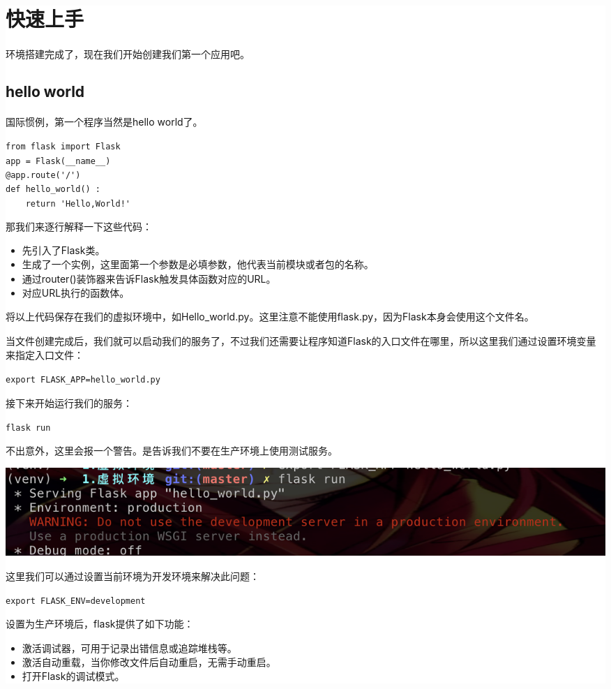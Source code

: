 # 快速上手

环境搭建完成了，现在我们开始创建我们第一个应用吧。

## hello world

国际惯例，第一个程序当然是hello world了。

```python3
from flask import Flask
app = Flask(__name__)
@app.route('/')
def hello_world() :
	return 'Hello,World!'
```

那我们来逐行解释一下这些代码：

- 先引入了Flask类。
- 生成了一个实例，这里面第一个参数是必填参数，他代表当前模块或者包的名称。
- 通过router()装饰器来告诉Flask触发具体函数对应的URL。
- 对应URL执行的函数体。

将以上代码保存在我们的虚拟环境中，如Hello_world.py。这里注意不能使用flask.py，因为Flask本身会使用这个文件名。

当文件创建完成后，我们就可以启动我们的服务了，不过我们还需要让程序知道Flask的入口文件在哪里，所以这里我们通过设置环境变量来指定入口文件：

```shell
export FLASK_APP=hello_world.py
```
接下来开始运行我们的服务：

```shell
flask run
```
不出意外，这里会报一个警告。是告诉我们不要在生产环境上使用测试服务。

![测试警告](https://github.com/CodeWicky/Learn-Flask/raw/master/2.%E5%BF%AB%E9%80%9F%E4%B8%8A%E6%89%8B/pic/snap.png)

这里我们可以通过设置当前环境为开发环境来解决此问题：

```shell
export FLASK_ENV=development
```
设置为生产环境后，flask提供了如下功能：

- 激活调试器，可用于记录出错信息或追踪堆栈等。
- 激活自动重载，当你修改文件后自动重启，无需手动重启。
- 打开Flask的调试模式。
